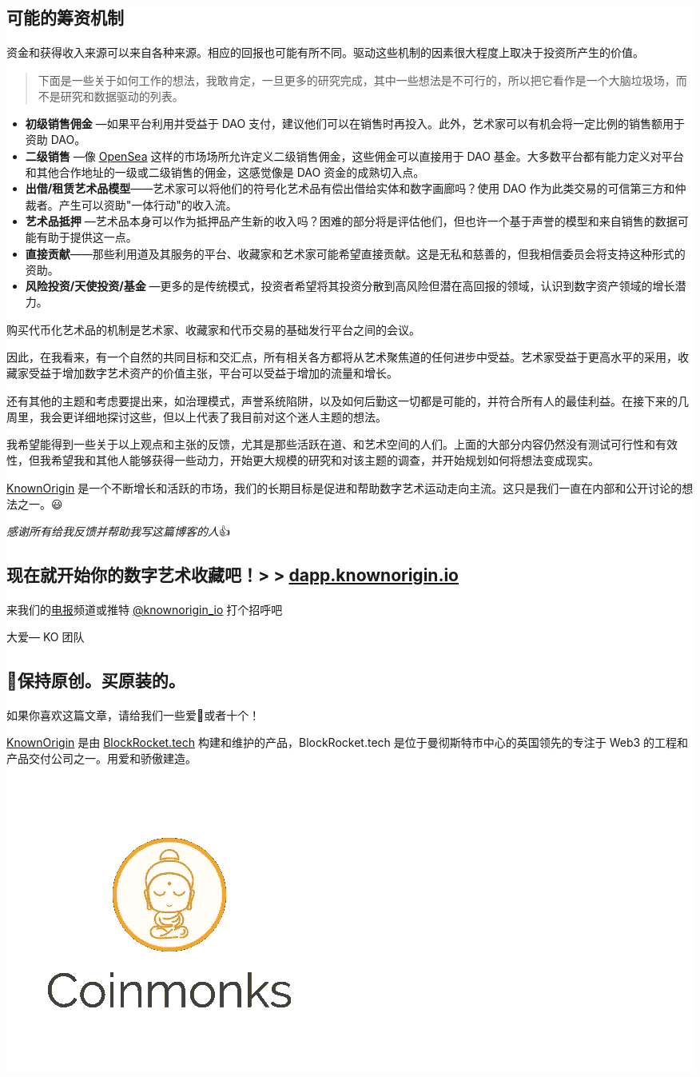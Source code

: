 ## 可能的筹资机制

资金和获得收入来源可以来自各种来源。相应的回报也可能有所不同。驱动这些机制的因素很大程度上取决于投资所产生的价值。

> 下面是一些关于如何工作的想法，我敢肯定，一旦更多的研究完成，其中一些想法是不可行的，所以把它看作是一个大脑垃圾场，而不是研究和数据驱动的列表。

*   **初级销售佣金** —如果平台利用并受益于 DAO 支付，建议他们可以在销售时再投入。此外，艺术家可以有机会将一定比例的销售额用于资助 DAO。
*   **二级销售** —像 [OpenSea](https://opensea.io/) 这样的市场场所允许定义二级销售佣金，这些佣金可以直接用于 DAO 基金。大多数平台都有能力定义对平台和其他合作地址的一级或二级销售的佣金，这感觉像是 DAO 资金的成熟切入点。
*   **出借/租赁艺术品模型**——艺术家可以将他们的符号化艺术品有偿出借给实体和数字画廊吗？使用 DAO 作为此类交易的可信第三方和仲裁者。产生可以资助"一体行动"的收入流。
*   **艺术品抵押** —艺术品本身可以作为抵押品产生新的收入吗？困难的部分将是评估他们，但也许一个基于声誉的模型和来自销售的数据可能有助于提供这一点。
*   **直接贡献**——那些利用道及其服务的平台、收藏家和艺术家可能希望直接贡献。这是无私和慈善的，但我相信委员会将支持这种形式的资助。
*   **风险投资/天使投资/基金** —更多的是传统模式，投资者希望将其投资分散到高风险但潜在高回报的领域，认识到数字资产领域的增长潜力。

购买代币化艺术品的机制是艺术家、收藏家和代币交易的基础发行平台之间的会议。

因此，在我看来，有一个自然的共同目标和交汇点，所有相关各方都将从艺术聚焦道的任何进步中受益。艺术家受益于更高水平的采用，收藏家受益于增加数字艺术资产的价值主张，平台可以受益于增加的流量和增长。

还有其他的主题和考虑要提出来，如治理模式，声誉系统陷阱，以及如何后勤这一切都是可能的，并符合所有人的最佳利益。在接下来的几周里，我会更详细地探讨这些，但以上代表了我目前对这个迷人主题的想法。

我希望能得到一些关于以上观点和主张的反馈，尤其是那些活跃在道、和艺术空间的人们。上面的大部分内容仍然没有测试可行性和有效性，但我希望我和其他人能够获得一些动力，开始更大规模的研究和对该主题的调查，并开始规划如何将想法变成现实。

[KnownOrigin](https://knownorigin.io) 是一个不断增长和活跃的市场，我们的长期目标是促进和帮助数字艺术运动走向主流。这只是我们一直在内部和公开讨论的想法之一。😃

*感谢所有给我反馈并帮助我写这篇博客的人*👍

## 现在就开始你的数字艺术收藏吧！> > [dapp.knownorigin.io](http://dapp.knownorigin.io)

来我们的[电报](https://t.me/knownorigin_io)频道或推特 [@knownorigin_io](https://twitter.com/knownorigin_io) 打个招呼吧

大爱— KO 团队

## 🎨保持原创。买原装的。

如果你喜欢这篇文章，请给我们一些爱👏或者十个！

[KnownOrigin](https://knownorigin.io) 是由 [BlockRocket.tech](http://blockrocket.tech) 构建和维护的产品，BlockRocket.tech 是位于曼彻斯特市中心的英国领先的专注于 Web3 的工程和产品交付公司之一。用爱和骄傲建造。

![](img/e7b1dbc6a532a697c6844fdf0f0bbd30.png)
